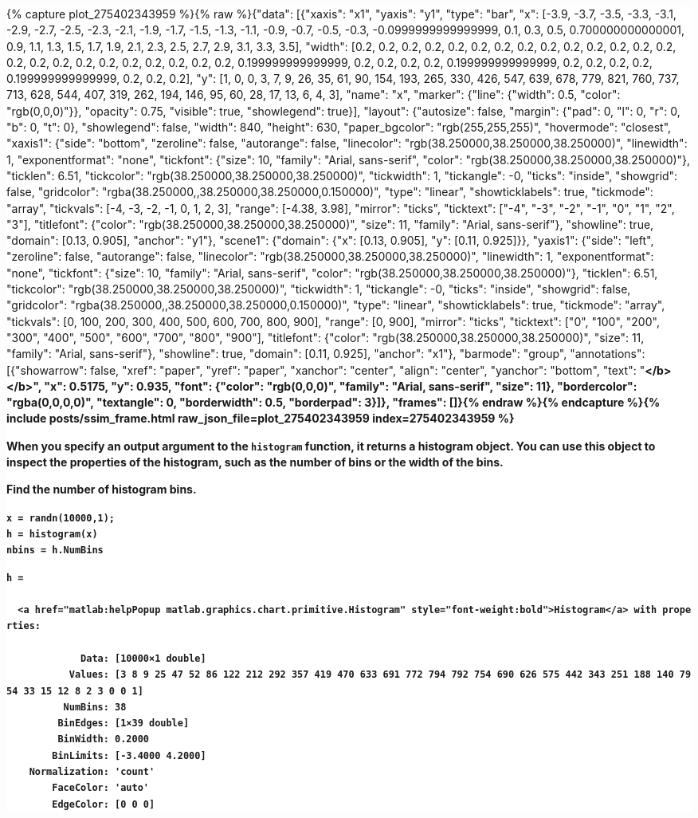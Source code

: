 {% capture plot_275402343959 %}{% raw %}{"data": [{"xaxis": "x1", "yaxis": "y1", "type": "bar", "x": [-3.9, -3.7, -3.5, -3.3, -3.1, -2.9, -2.7, -2.5, -2.3, -2.1, -1.9, -1.7, -1.5, -1.3, -1.1, -0.9, -0.7, -0.5, -0.3, -0.0999999999999999, 0.1, 0.3, 0.5, 0.700000000000001, 0.9, 1.1, 1.3, 1.5, 1.7, 1.9, 2.1, 2.3, 2.5, 2.7, 2.9, 3.1, 3.3, 3.5], "width": [0.2, 0.2, 0.2, 0.2, 0.2, 0.2, 0.2, 0.2, 0.2, 0.2, 0.2, 0.2, 0.2, 0.2, 0.2, 0.2, 0.2, 0.2, 0.2, 0.2, 0.2, 0.2, 0.2, 0.2, 0.199999999999999, 0.2, 0.2, 0.2, 0.2, 0.199999999999999, 0.2, 0.2, 0.2, 0.2, 0.199999999999999, 0.2, 0.2, 0.2], "y": [1, 0, 0, 3, 7, 9, 26, 35, 61, 90, 154, 193, 265, 330, 426, 547, 639, 678, 779, 821, 760, 737, 713, 628, 544, 407, 319, 262, 194, 146, 95, 60, 28, 17, 13, 6, 4, 3], "name": "x", "marker": {"line": {"width": 0.5, "color": "rgb(0,0,0)"}}, "opacity": 0.75, "visible": true, "showlegend": true}], "layout": {"autosize": false, "margin": {"pad": 0, "l": 0, "r": 0, "b": 0, "t": 0}, "showlegend": false, "width": 840, "height": 630, "paper_bgcolor": "rgb(255,255,255)", "hovermode": "closest", "xaxis1": {"side": "bottom", "zeroline": false, "autorange": false, "linecolor": "rgb(38.250000,38.250000,38.250000)", "linewidth": 1, "exponentformat": "none", "tickfont": {"size": 10, "family": "Arial, sans-serif", "color": "rgb(38.250000,38.250000,38.250000)"}, "ticklen": 6.51, "tickcolor": "rgb(38.250000,38.250000,38.250000)", "tickwidth": 1, "tickangle": -0, "ticks": "inside", "showgrid": false, "gridcolor": "rgba(38.250000,,38.250000,38.250000,0.150000)", "type": "linear", "showticklabels": true, "tickmode": "array", "tickvals": [-4, -3, -2, -1, 0, 1, 2, 3], "range": [-4.38, 3.98], "mirror": "ticks", "ticktext": ["-4", "-3", "-2", "-1", "0", "1", "2", "3"], "titlefont": {"color": "rgb(38.250000,38.250000,38.250000)", "size": 11, "family": "Arial, sans-serif"}, "showline": true, "domain": [0.13, 0.905], "anchor": "y1"}, "scene1": {"domain": {"x": [0.13, 0.905], "y": [0.11, 0.925]}}, "yaxis1": {"side": "left", "zeroline": false, "autorange": false, "linecolor": "rgb(38.250000,38.250000,38.250000)", "linewidth": 1, "exponentformat": "none", "tickfont": {"size": 10, "family": "Arial, sans-serif", "color": "rgb(38.250000,38.250000,38.250000)"}, "ticklen": 6.51, "tickcolor": "rgb(38.250000,38.250000,38.250000)", "tickwidth": 1, "tickangle": -0, "ticks": "inside", "showgrid": false, "gridcolor": "rgba(38.250000,,38.250000,38.250000,0.150000)", "type": "linear", "showticklabels": true, "tickmode": "array", "tickvals": [0, 100, 200, 300, 400, 500, 600, 700, 800, 900], "range": [0, 900], "mirror": "ticks", "ticktext": ["0", "100", "200", "300", "400", "500", "600", "700", "800", "900"], "titlefont": {"color": "rgb(38.250000,38.250000,38.250000)", "size": 11, "family": "Arial, sans-serif"}, "showline": true, "domain": [0.11, 0.925], "anchor": "x1"}, "barmode": "group", "annotations": [{"showarrow": false, "xref": "paper", "yref": "paper", "xanchor": "center", "align": "center", "yanchor": "bottom", "text": "<b><b><\/b><\/b>", "x": 0.5175, "y": 0.935, "font": {"color": "rgb(0,0,0)", "family": "Arial, sans-serif", "size": 11}, "bordercolor": "rgba(0,0,0,0)", "textangle": 0, "borderwidth": 0.5, "borderpad": 3}]}, "frames": []}{% endraw %}{% endcapture %}{% include posts/ssim_frame.html raw_json_file=plot_275402343959 index=275402343959 %}




When you specify an output argument to the `histogram` function, it returns a histogram object. You can use this object to inspect the properties of the histogram, such as the number of bins or the width of the bins.

Find the number of histogram bins. 

```{matlab}
x = randn(10000,1);
h = histogram(x)
nbins = h.NumBins
```
```
h = 

  <a href="matlab:helpPopup matlab.graphics.chart.primitive.Histogram" style="font-weight:bold">Histogram</a> with properties:

             Data: [10000×1 double]
           Values: [3 8 9 25 47 52 86 122 212 292 357 419 470 633 691 772 794 792 754 690 626 575 442 343 251 188 140 79 54 33 15 12 8 2 3 0 0 1]
          NumBins: 38
         BinEdges: [1×39 double]
         BinWidth: 0.2000
        BinLimits: [-3.4000 4.2000]
    Normalization: 'count'
        FaceColor: 'auto'
        EdgeColor: [0 0 0]

```